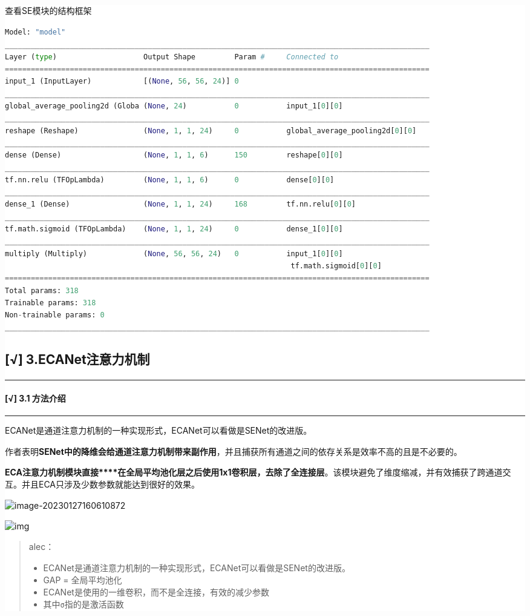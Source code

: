 查看SE模块的结构框架

```python
Model: "model"
__________________________________________________________________________________________________
Layer (type)                    Output Shape         Param #     Connected to                     
==================================================================================================
input_1 (InputLayer)            [(None, 56, 56, 24)] 0                                            
__________________________________________________________________________________________________
global_average_pooling2d (Globa (None, 24)           0           input_1[0][0]                    
__________________________________________________________________________________________________
reshape (Reshape)               (None, 1, 1, 24)     0           global_average_pooling2d[0][0]   
__________________________________________________________________________________________________
dense (Dense)                   (None, 1, 1, 6)      150         reshape[0][0]                    
__________________________________________________________________________________________________
tf.nn.relu (TFOpLambda)         (None, 1, 1, 6)      0           dense[0][0]                      
__________________________________________________________________________________________________
dense_1 (Dense)                 (None, 1, 1, 24)     168         tf.nn.relu[0][0]                 
__________________________________________________________________________________________________
tf.math.sigmoid (TFOpLambda)    (None, 1, 1, 24)     0           dense_1[0][0]                    
__________________________________________________________________________________________________
multiply (Multiply)             (None, 56, 56, 24)   0           input_1[0][0]                    
                                                                  tf.math.sigmoid[0][0]            
==================================================================================================
Total params: 318
Trainable params: 318
Non-trainable params: 0
__________________________________________________________________________________________________
```



## [√] 3.ECANet注意力机制

---

#### [√] 3.1 方法介绍

---

ECANet是通道注意力机制的一种实现形式，ECANet可以看做是SENet的改进版。

作者表明**SENet中的降维会给通道注意力机制带来副作用**，并且捕获所有通道之间的依存关系是效率不高的且是不必要的。

**ECA注意力机制模块直接****在全局平均池化层之后使用1x1卷积层，去除了全连接层**。该模块避免了维度缩减，并有效捕获了跨通道交互。并且ECA只涉及少数参数就能达到很好的效果。

![image-20230127160610872](https://cdn.jsdelivr.net/gh/Alec-97/alec-s-images-cloud/img/202301271615867.png)

![img](https://cdn.jsdelivr.net/gh/Alec-97/alec-s-images-cloud/img/202301271615868.png)





> alec：
>
> - ECANet是通道注意力机制的一种实现形式，ECANet可以看做是SENet的改进版。
> - GAP = 全局平均池化
> - ECANet是使用的一维卷积，而不是全连接，有效的减少参数
> - 其中`σ`指的是激活函数
